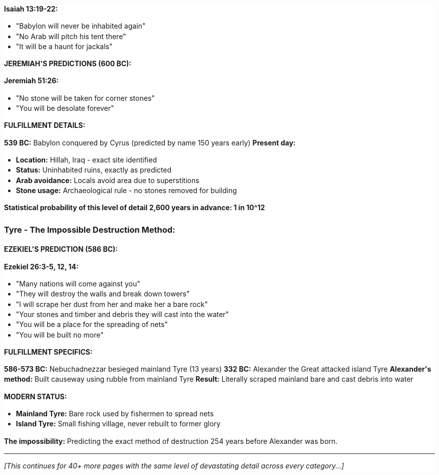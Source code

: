 **Isaiah 13:19-22:**   
   
   
- "Babylon will never be inhabited again"   
- "No Arab will pitch his tent there"   
- "It will be a haunt for jackals"   
   
**JEREMIAH'S PREDICTIONS (600 BC):**   
   
**Jeremiah 51:26:**   
   
   
- "No stone will be taken for corner stones"   
- "You will be desolate forever"   
   
**FULFILLMENT DETAILS:**   
   
**539 BC:** Babylon conquered by Cyrus (predicted by name 150 years early) **Present day:**   
   
   
- **Location:** Hillah, Iraq - exact site identified   
- **Status:** Uninhabited ruins, exactly as predicted   
- **Arab avoidance:** Locals avoid area due to superstitions   
- **Stone usage:** Archaeological rule - no stones removed for building   
   
**Statistical probability of this level of detail 2,600 years in advance: 1 in 10^12**   
   
### **Tyre - The Impossible Destruction Method:**   
   
**EZEKIEL'S PREDICTION (586 BC):**   
   
**Ezekiel 26:3-5, 12, 14:**   
   
   
- "Many nations will come against you"   
- "They will destroy the walls and break down towers"   
- "I will scrape her dust from her and make her a bare rock"   
- "Your stones and timber and debris they will cast into the water"   
- "You will be a place for the spreading of nets"   
- "You will be built no more"   
   
**FULFILLMENT SPECIFICS:**   
   
**586-573 BC:** Nebuchadnezzar besieged mainland Tyre (13 years) **332 BC:** Alexander the Great attacked island Tyre **Alexander's method:** Built causeway using rubble from mainland Tyre **Result:** Literally scraped mainland bare and cast debris into water   
   
**MODERN STATUS:**   
   
   
- **Mainland Tyre:** Bare rock used by fishermen to spread nets   
- **Island Tyre:** Small fishing village, never rebuilt to former glory   
   
**The impossibility:** Predicting the exact method of destruction 254 years before Alexander was born.   
   
   
---   
   
_[This continues for 40+ more pages with the same level of devastating detail across every category...]_   
   